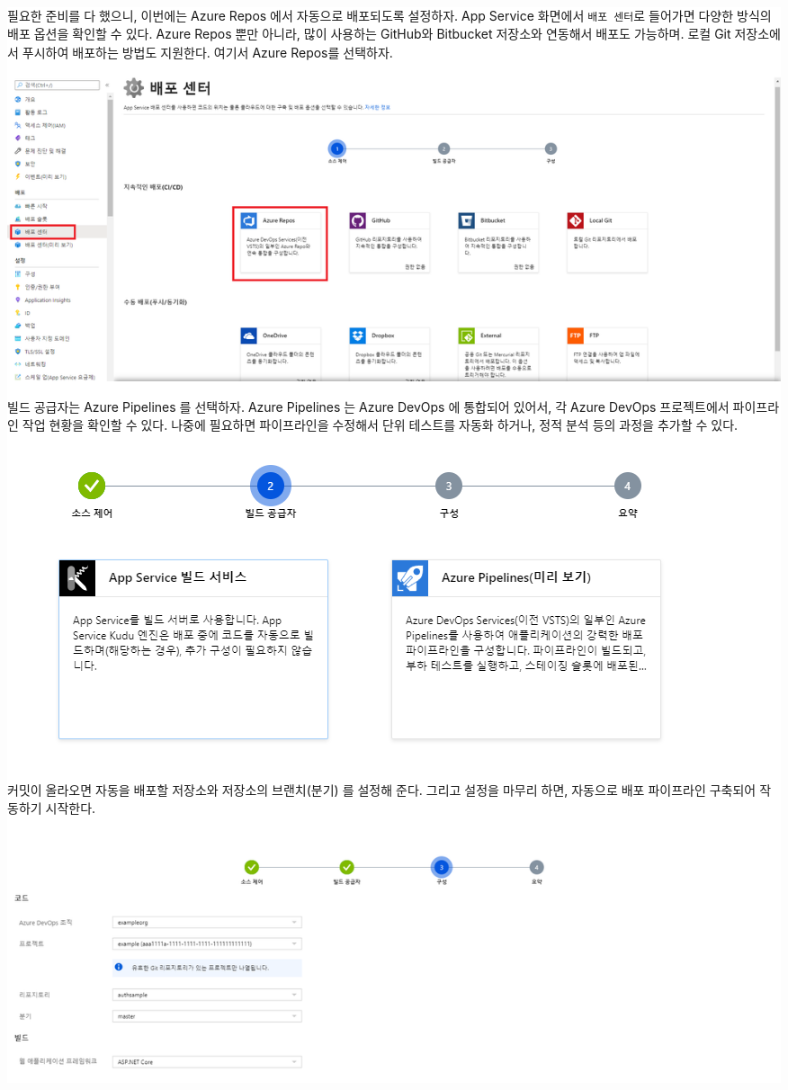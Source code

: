 필요한 준비를 다 했으니, 이번에는 Azure Repos 에서 자동으로 배포되도록 설정하자. App Service 화면에서 `배포 센터`로 들어가면 다양한 방식의 배포 옵션을 확인할 수 있다. Azure Repos 뿐만 아니라, 많이 사용하는 GitHub와 Bitbucket 저장소와 연동해서 배포도 가능하며. 로컬 Git 저장소에서 푸시하여 배포하는 방법도 지원한다. 여기서 Azure Repos를 선택하자.

![](/files/blog/2020-11-03/deploycenter.png)

빌드 공급자는 Azure Pipelines 를 선택하자. Azure Pipelines 는 Azure DevOps 에 통합되어 있어서, 각 Azure DevOps 프로젝트에서 파이프라인 작업 현황을 확인할 수 있다. 나중에 필요하면 파이프라인을 수정해서 단위 테스트를 자동화 하거나, 정적 분석 등의 과정을 추가할 수 있다.

![](/files/blog/2020-11-03/buildsrc.png)

커밋이 올라오면 자동을 배포할 저장소와 저장소의 브랜치(분기) 를 설정해 준다. 그리고 설정을 마무리 하면, 자동으로 배포 파이프라인 구축되어 작동하기 시작한다.

![](/files/blog/2020-11-03/buildcfg.png)
